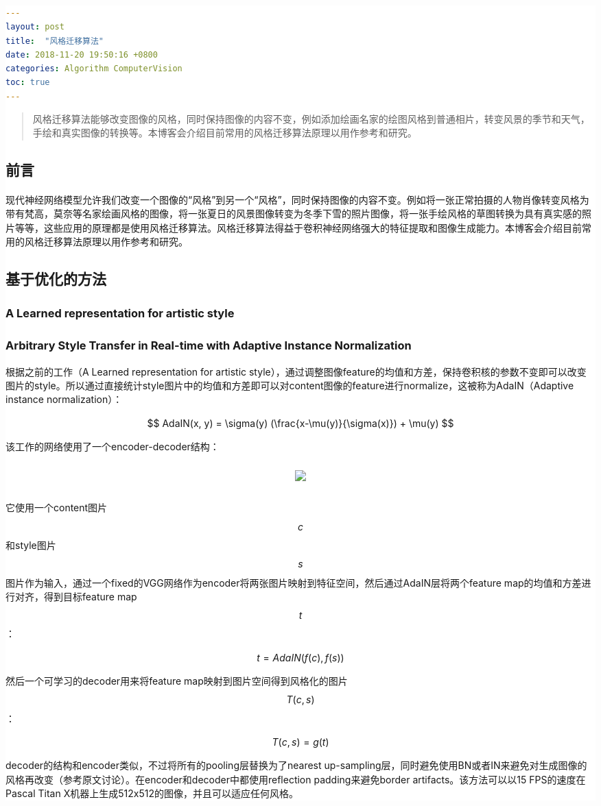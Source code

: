 ```yaml
---
layout: post
title:  "风格迁移算法"
date: 2018-11-20 19:50:16 +0800
categories: Algorithm ComputerVision
toc: true
---
```


> 风格迁移算法能够改变图像的风格，同时保持图像的内容不变，例如添加绘画名家的绘图风格到普通相片，转变风景的季节和天气，手绘和真实图像的转换等。本博客会介绍目前常用的风格迁移算法原理以用作参考和研究。

## 前言

现代神经网络模型允许我们改变一个图像的“风格”到另一个“风格”，同时保持图像的内容不变。例如将一张正常拍摄的人物肖像转变风格为带有梵高，莫奈等名家绘画风格的图像，将一张夏日的风景图像转变为冬季下雪的照片图像，将一张手绘风格的草图转换为具有真实感的照片等等，这些应用的原理都是使用风格迁移算法。风格迁移算法得益于卷积神经网络强大的特征提取和图像生成能力。本博客会介绍目前常用的风格迁移算法原理以用作参考和研究。

## 基于优化的方法

### A Learned representation for artistic style

### Arbitrary Style Transfer in Real-time with Adaptive Instance Normalization

根据之前的工作（A Learned representation for artistic style），通过调整图像feature的均值和方差，保持卷积核的参数不变即可以改变图片的style。所以通过直接统计style图片中的均值和方差即可以对content图像的feature进行normalize，这被称为AdaIN（Adaptive instance normalization）：

$$
AdaIN(x, y) = \sigma(y) (\frac{x-\mu(y)}{\sigma(x)}) + \mu(y)
$$

该工作的网络使用了一个encoder-decoder结构：

<div style="text-align:center">
<img src="https://i.imgur.com/KSpXdaP.png" style="width:60%; padding: 10px;"/>
</div>

它使用一个content图片$$c$$和style图片$$s$$图片作为输入，通过一个fixed的VGG网络作为encoder将两张图片映射到特征空间，然后通过AdaIN层将两个feature map的均值和方差进行对齐，得到目标feature map $$t$$：

$$
t = AdaIN(f(c), f(s))
$$

然后一个可学习的decoder用来将feature map映射到图片空间得到风格化的图片$$T(c, s)$$：

$$
T(c, s) = g(t)
$$

decoder的结构和encoder类似，不过将所有的pooling层替换为了nearest up-sampling层，同时避免使用BN或者IN来避免对生成图像的风格再改变（参考原文讨论）。在encoder和decoder中都使用reflection padding来避免border artifacts。该方法可以以15 FPS的速度在Pascal Titan X机器上生成512x512的图像，并且可以适应任何风格。
